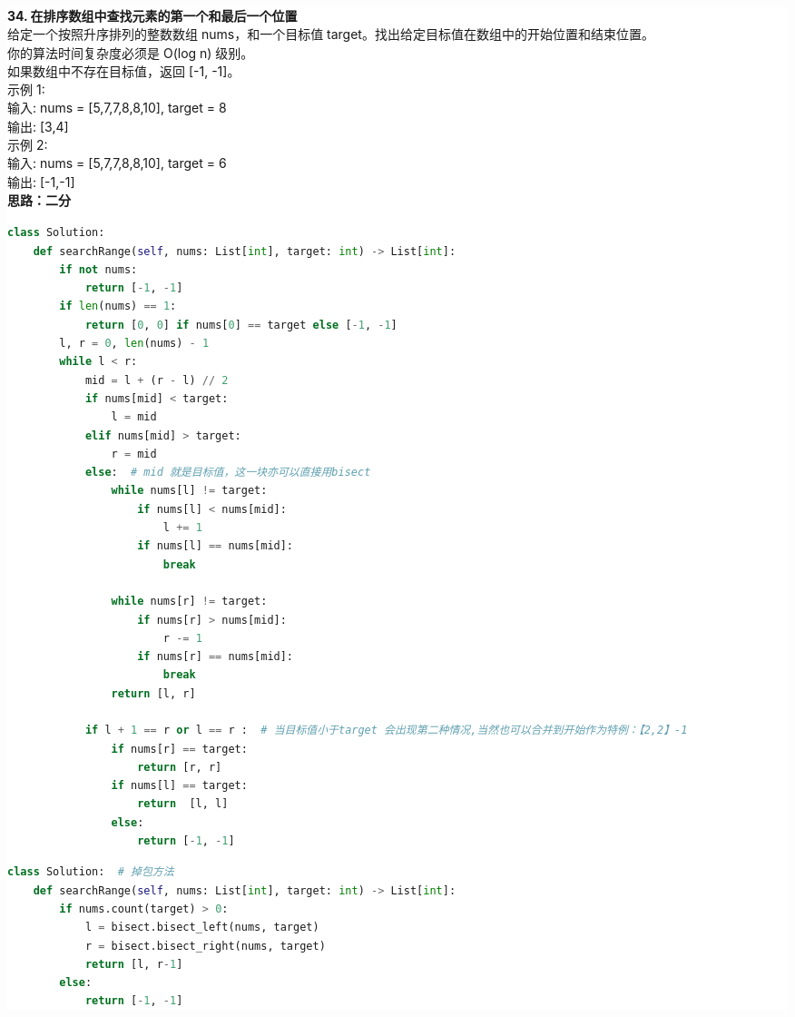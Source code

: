 **34. 在排序数组中查找元素的第一个和最后一个位置**<br>
给定一个按照升序排列的整数数组 nums，和一个目标值 target。找出给定目标值在数组中的开始位置和结束位置。<br>
你的算法时间复杂度必须是 O(log n) 级别。<br>
如果数组中不存在目标值，返回 [-1, -1]。<br>
示例 1:<br>
输入: nums = [5,7,7,8,8,10], target = 8<br>
输出: [3,4]<br>
示例 2:<br>
输入: nums = [5,7,7,8,8,10], target = 6<br>
输出: [-1,-1]<br>
**思路：二分**


```python
class Solution:
    def searchRange(self, nums: List[int], target: int) -> List[int]:
        if not nums:
            return [-1, -1]
        if len(nums) == 1:
            return [0, 0] if nums[0] == target else [-1, -1]
        l, r = 0, len(nums) - 1
        while l < r:
            mid = l + (r - l) // 2
            if nums[mid] < target:
                l = mid
            elif nums[mid] > target:
                r = mid
            else:  # mid 就是目标值，这一块亦可以直接用bisect
                while nums[l] != target:
                    if nums[l] < nums[mid]:
                        l += 1
                    if nums[l] == nums[mid]:
                        break

                while nums[r] != target:
                    if nums[r] > nums[mid]:
                        r -= 1
                    if nums[r] == nums[mid]:
                        break
                return [l, r]

            if l + 1 == r or l == r :  # 当目标值小于target 会出现第二种情况,当然也可以合并到开始作为特例：【2,2】-1
                if nums[r] == target:
                    return [r, r]
                if nums[l] == target:
                    return  [l, l]
                else:
                    return [-1, -1]
```


```python
class Solution:  # 掉包方法
    def searchRange(self, nums: List[int], target: int) -> List[int]:
        if nums.count(target) > 0:
            l = bisect.bisect_left(nums, target)
            r = bisect.bisect_right(nums, target)
            return [l, r-1] 
        else:
            return [-1, -1]
```

